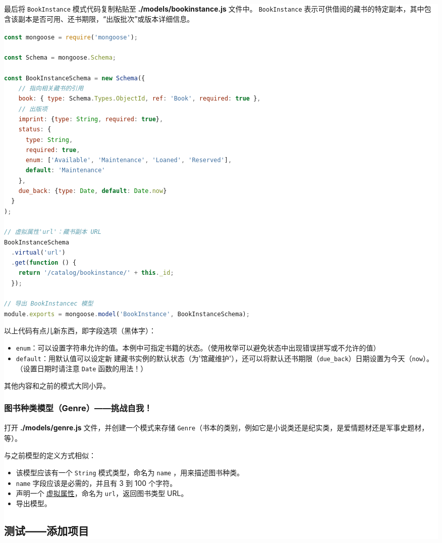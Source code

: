 最后将 `BookInstance` 模式代码复制粘贴至 **./models/bookinstance.js** 文件中。 `BookInstance` 表示可供借阅的藏书的特定副本，其中包含该副本是否可用、还书期限，“出版批次”或版本详细信息。

```js
const mongoose = require('mongoose');

const Schema = mongoose.Schema;

const BookInstanceSchema = new Schema({
    // 指向相关藏书的引用
    book: { type: Schema.Types.ObjectId, ref: 'Book', required: true },
    // 出版项
    imprint: {type: String, required: true},
    status: {
      type: String,
      required: true,
      enum: ['Available', 'Maintenance', 'Loaned', 'Reserved'],
      default: 'Maintenance'
    },
    due_back: {type: Date, default: Date.now}
  }
);

// 虚拟属性'url'：藏书副本 URL
BookInstanceSchema
  .virtual('url')
  .get(function () {
    return '/catalog/bookinstance/' + this._id;
  });

// 导出 BookInstancec 模型
module.exports = mongoose.model('BookInstance', BookInstanceSchema);
```

以上代码有点儿新东西，即字段选项（黑体字）：

- `enum`：可以设置字符串允许的值。本例中可指定书籍的状态。（使用枚举可以避免状态中出现错误拼写或不允许的值）
- `default`：用默认值可以设定新 建藏书实例的默认状态（为'馆藏维护'），还可以将默认还书期限（`due_back`）日期设置为今天（`now`）。（设置日期时请注意 `Date` 函数的用法！）

其他内容和之前的模式大同小异。

### 图书种类模型（Genre）——挑战自我！

打开 **./models/genre.js** 文件，并创建一个模式来存储 `Genre`（书本的类别，例如它是小说类还是纪实类，是爱情题材还是军事史题材，等）。

与之前模型的定义方式相似：

- 该模型应该有一个 `String` 模式类型，命名为 `name` ，用来描述图书种类。
- `name` 字段应该是必需的，并且有 3 到 100 个字符。
- 声明一个 [虚拟属性](#虚拟属性)，命名为 `url`，返回图书类型 URL。
- 导出模型。

## 测试——添加项目
